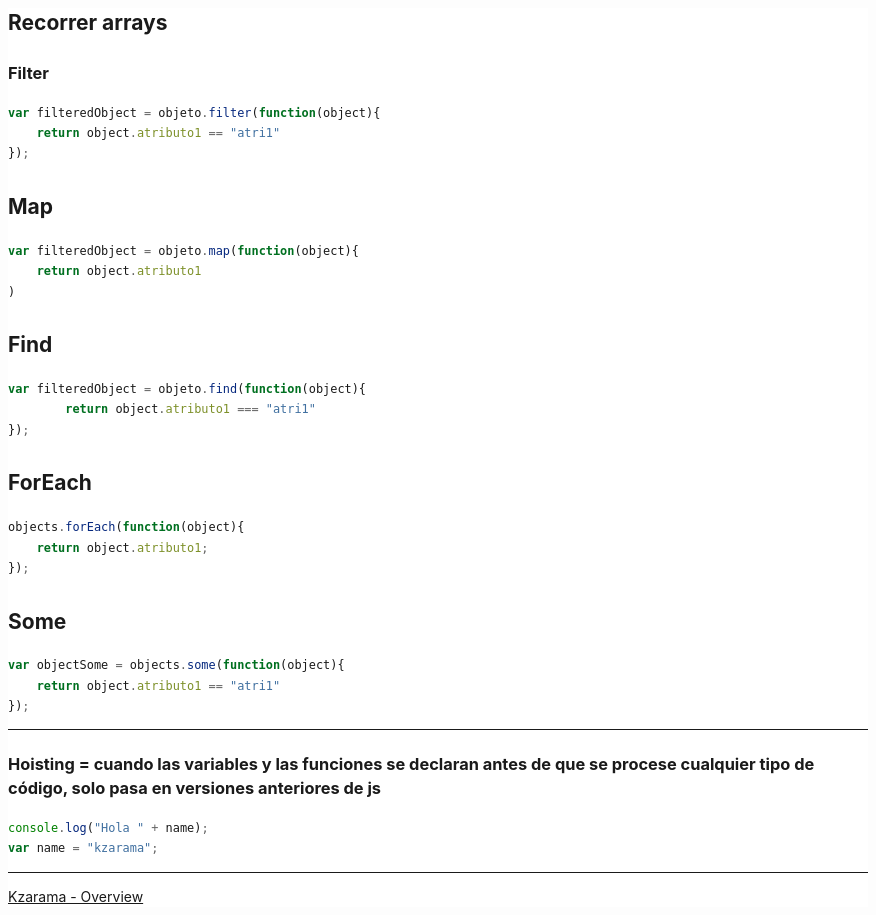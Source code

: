 
## Recorrer arrays

### Filter

```jsx
var filteredObject = objeto.filter(function(object){
	return object.atributo1 == "atri1"
});
```

## Map

```jsx
var filteredObject = objeto.map(function(object){
	return object.atributo1
)
```

## Find

```jsx
var filteredObject = objeto.find(function(object){
		return object.atributo1 === "atri1"
});
```

## ForEach

```jsx
objects.forEach(function(object){
	return object.atributo1;
});
```

## Some

```jsx
var objectSome = objects.some(function(object){
	return object.atributo1 == "atri1"
});
```

---

### Hoisting = cuando las variables y las funciones se declaran antes de que se procese cualquier tipo de código, solo pasa en versiones anteriores de js

```jsx
console.log("Hola " + name);
var name = "kzarama";
```

---

[Kzarama - Overview](https://github.com/Kzarama)